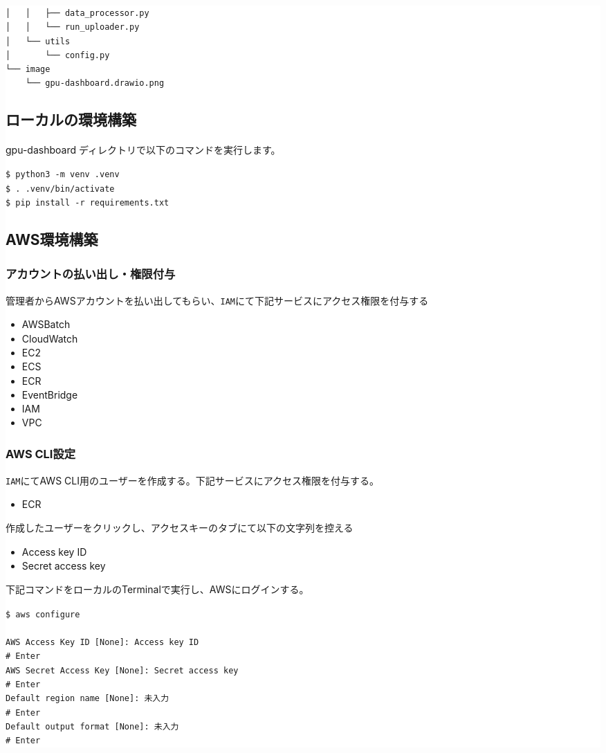 ```
│   │   ├── data_processor.py
│   │   └── run_uploader.py
│   └── utils
│       └── config.py
└── image
    └── gpu-dashboard.drawio.png
```

## ローカルの環境構築
gpu-dashboard ディレクトリで以下のコマンドを実行します。
```
$ python3 -m venv .venv
$ . .venv/bin/activate
$ pip install -r requirements.txt
```

## AWS環境構築
### アカウントの払い出し・権限付与
管理者からAWSアカウントを払い出してもらい、`IAM`にて下記サービスにアクセス権限を付与する
- AWSBatch
- CloudWatch
- EC2
- ECS
- ECR
- EventBridge
- IAM
- VPC

### AWS CLI設定
`IAM`にてAWS CLI用のユーザーを作成する。下記サービスにアクセス権限を付与する。
- ECR

作成したユーザーをクリックし、アクセスキーのタブにて以下の文字列を控える
- Access key ID
- Secret access key
  
下記コマンドをローカルのTerminalで実行し、AWSにログインする。

```shell
$ aws configure

AWS Access Key ID [None]: Access key ID
# Enter
AWS Secret Access Key [None]: Secret access key
# Enter
Default region name [None]: 未入力
# Enter
Default output format [None]: 未入力
# Enter
```
